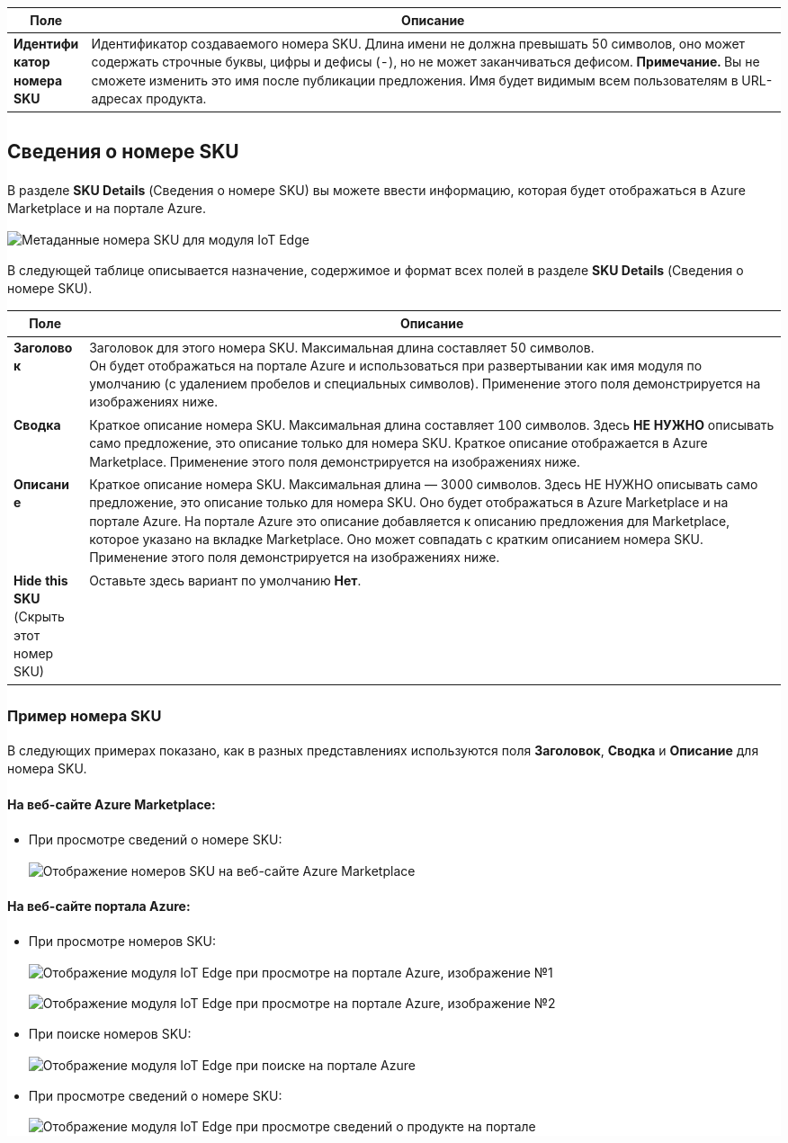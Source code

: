 |  **Поле**       |     **Описание**                                                          |
|  ---------       |     ---------------                                                          |
| **Идентификатор номера SKU**       | Идентификатор создаваемого номера SKU. Длина имени не должна превышать 50 символов, оно может содержать строчные буквы, цифры и дефисы (-), но не может заканчиваться дефисом. **Примечание.** Вы не сможете изменить это имя после публикации предложения. Имя будет видимым всем пользователям в URL-адресах продукта. |

## <a name="sku-details"></a>Сведения о номере SKU

В разделе **SKU Details** (Сведения о номере SKU) вы можете ввести информацию, которая будет отображаться в Azure Marketplace и на портале Azure.

![Метаданные номера SKU для модуля IoT Edge](media/iot-edge-module-skus-tab-metadata.png)

В следующей таблице описывается назначение, содержимое и формат всех полей в разделе **SKU Details** (Сведения о номере SKU).

|  **Поле**       |     **Описание**                                                          |
|  ---------       |     ---------------                                                          |
| **Заголовок**        | Заголовок для этого номера SKU. Максимальная длина составляет 50 символов. <br/> Он будет отображаться на портале Azure и использоваться при развертывании как имя модуля по умолчанию (с удалением пробелов и специальных символов). Применение этого поля демонстрируется на изображениях ниже.|
| **Сводка**      | Краткое описание номера SKU. Максимальная длина составляет 100 символов. Здесь **НЕ НУЖНО** описывать само предложение, это описание только для номера SKU.  Краткое описание отображается в Azure Marketplace. Применение этого поля демонстрируется на изображениях ниже.|
| **Описание**  | Краткое описание номера SKU. Максимальная длина — 3000 символов. Здесь НЕ НУЖНО описывать само предложение, это описание только для номера SKU. Оно будет отображаться в Azure Marketplace и на портале Azure. На портале Azure это описание добавляется к описанию предложения для Marketplace, которое указано на вкладке Marketplace.  Оно может совпадать с кратким описанием номера SKU. Применение этого поля демонстрируется на изображениях ниже.|
| **Hide this SKU** (Скрыть этот номер SKU) | Оставьте здесь вариант по умолчанию **Нет**. |

### <a name="sku-example"></a>Пример номера SKU

 В следующих примерах показано, как в разных представлениях используются поля **Заголовок**, **Сводка** и **Описание** для номера SKU.
 
#### <a name="on-the-azure-marketplace-website"></a>На веб-сайте Azure Marketplace:

- При просмотре сведений о номере SKU:

    ![Отображение номеров SKU на веб-сайте Azure Marketplace](media/iot-edge-module-ampdotcom-pdp-plans.png)

#### <a name="on-the-azure-portal-website"></a>На веб-сайте портала Azure:

- При просмотре номеров SKU:

    ![Отображение модуля IoT Edge при просмотре на портале Azure, изображение №1](media/iot-edge-module-portal-browse.png)

    ![Отображение модуля IoT Edge при просмотре на портале Azure, изображение №2](media/iot-edge-module-portal-product-picker.png)

- При поиске номеров SKU:

    ![Отображение модуля IoT Edge при поиске на портале Azure](media/iot-edge-module-portal-search.png)

- При просмотре сведений о номере SKU:

    ![Отображение модуля IoT Edge при просмотре сведений о продукте на портале](./media/iot-edge-module-portal-pdp.png)
